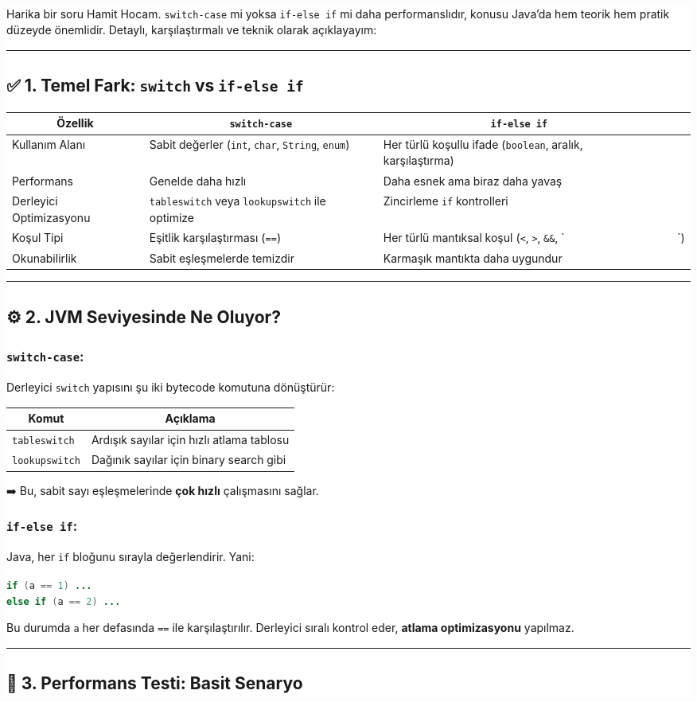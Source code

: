 


Harika bir soru Hamit Hocam. `switch-case` mi yoksa `if-else if` mi daha performanslıdır, konusu Java’da hem teorik hem pratik düzeyde önemlidir. Detaylı, karşılaştırmalı ve teknik olarak açıklayayım:

---

## ✅ 1. Temel Fark: `switch` vs `if-else if`

| Özellik                 | `switch-case`                                    | `if-else if`                                               |   |     |
| ----------------------- | ------------------------------------------------ | ---------------------------------------------------------- | - | --- |
| Kullanım Alanı          | Sabit değerler (`int`, `char`, `String`, `enum`) | Her türlü koşullu ifade (`boolean`, aralık, karşılaştırma) |   |     |
| Performans              | Genelde daha hızlı                               | Daha esnek ama biraz daha yavaş                            |   |     |
| Derleyici Optimizasyonu | `tableswitch` veya `lookupswitch` ile optimize   | Zincirleme `if` kontrolleri                                |   |     |
| Koşul Tipi              | Eşitlik karşılaştırması (`==`)                   | Her türlü mantıksal koşul (`<`, `>`, `&&`, \`              |   | \`) |
| Okunabilirlik           | Sabit eşleşmelerde temizdir                      | Karmaşık mantıkta daha uygundur                            |   |     |

---

## ⚙️ 2. JVM Seviyesinde Ne Oluyor?

### `switch-case`:

Derleyici `switch` yapısını şu iki bytecode komutuna dönüştürür:

| Komut          | Açıklama                                  |
| -------------- | ----------------------------------------- |
| `tableswitch`  | Ardışık sayılar için hızlı atlama tablosu |
| `lookupswitch` | Dağınık sayılar için binary search gibi   |

➡️ Bu, sabit sayı eşleşmelerinde **çok hızlı** çalışmasını sağlar.

### `if-else if`:

Java, her `if` bloğunu sırayla değerlendirir. Yani:

```java
if (a == 1) ...
else if (a == 2) ...
```

Bu durumda `a` her defasında `==` ile karşılaştırılır. Derleyici sıralı kontrol eder, **atlama optimizasyonu** yapılmaz.

---

## 🧪 3. Performans Testi: Basit Senaryo
